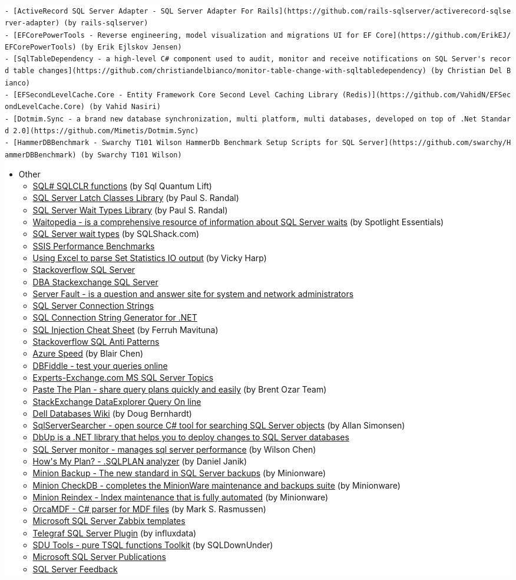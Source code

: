     - [ActiveRecord SQL Server Adapter - SQL Server Adapter For Rails](https://github.com/rails-sqlserver/activerecord-sqlserver-adapter) (by rails-sqlserver)
    - [EFCorePowerTools - Reverse engineering, model visualization and migrations UI for EF Core](https://github.com/ErikEJ/EFCorePowerTools) (by Erik Ejlskov Jensen)
    - [SqlTableDependency - a high-level C# component used to audit, monitor and receive notifications on SQL Server's record table changes](https://github.com/christiandelbianco/monitor-table-change-with-sqltabledependency) (by Christian Del Bianco)
    - [EFSecondLevelCache.Core - Entity Framework Core Second Level Caching Library (Redis)](https://github.com/VahidN/EFSecondLevelCache.Core) (by Vahid Nasiri)
    - [Dotmim.Sync - a brand new database synchronization, multi platform, multi databases, developed on top of .Net Standard 2.0](https://github.com/Mimetis/Dotmim.Sync)
    - [HammerDBBenchmark - Swarchy T101 Wilson HammerDb Benchmark Setup Scripts for SQL Server](https://github.com/swarchy/HammerDBBenchmark) (by Swarchy T101 Wilson) 
 - Other
    - [SQL# SQLCLR functions](https://sqlsharp.com/) (by Sql Quantum Lift)
    - [SQL Server Latch Classes Library](https://www.sqlskills.com/help/latches/) (by Paul S. Randal)
    - [SQL Server Wait Types Library](https://www.sqlskills.com/help/waits/) (by Paul S. Randal)
    - [Waitopedia - is a comprehensive resource of information about SQL Server waits](https://www.spotlightessentials.com/waitopedia) (by Spotlight Essentials)
    - [SQL Server wait types](https://www.sqlshack.com/sql-server-wait-types/) (by SQLShack.com)
    - [SSIS Performance Benchmarks](http://ssisperformance.com/)
    - [Using Excel to parse Set Statistics IO output](http://vickyharp.com/2012/03/using-excel-to-parse-set-statistics-io-output/) (by Vicky Harp)
    - [Stackoverflow SQL Server](http://stackoverflow.com/questions/tagged/sql-server)
    - [DBA Stackexchange SQL Server](http://dba.stackexchange.com/questions/tagged/sql-server)
    - [Server Fault - is a question and answer site for system and network administrators](https://serverfault.com/)
    - [SQL Server Connection Strings](https://www.connectionstrings.com/sql-server/)
    - [SQL Connection String Generator for .NET](https://aireforge.com/Tools/ConnectionStringGenerator)
    - [SQL Injection Cheat Sheet](https://www.netsparker.com/blog/web-security/sql-injection-cheat-sheet/) (by Ferruh Mavituna)
    - [Stackoverflow SQL Anti Patterns](http://stackoverflow.com/questions/346659/what-are-the-most-common-sql-anti-patterns)
    - [Azure Speed](http://www.azurespeed.com/) (by Blair Chen)
    - [DBFiddle - test your queries online](https://dbfiddle.uk/?rdbms=sqlserver_2019)
    - [Experts-Exchange.com MS SQL Server Topics](https://www.experts-exchange.com/topics/ms-sql-server/)
    - [Paste The Plan - share query plans quickly and easily](https://www.brentozar.com/pastetheplan/) (by Brent Ozar Team)
    - [StackExchange DataExplorer Query On line](http://data.stackexchange.com/stackoverflow/query/new)
    - [Dell Databases Wiki](http://en.community.dell.com/techcenter/storage/w/wiki/5018.sc-series-technical-documents) (by Doug Bernhardt)
    - [SqlServerSearcher - open source C# tool for searching SQL Server objects](https://github.com/CoderAllan/SqlServerSearcher) (by Allan Simonsen)
    - [DbUp is a .NET library that helps you to deploy changes to SQL Server databases](https://github.com/DbUp/DbUp)
    - [SQL Server monitor - manages sql server performance](https://github.com/unruledboy/SQLMonitor) (by Wilson Chen)
    - [How's My Plan? - .SQLPLAN analyzer](http://www.howsmyplan.com/) (by Daniel Janik)
    - [Minion Backup - The new standard in SQL Server backups](http://minionware.net/backup/) (by Minionware)
    - [Minion CheckDB - completes the MinionWare maintenance and backups suite](http://minionware.net/checkdb/) (by Minionware)
    - [Minion Reindex - Index maintenance that is fully automated](http://minionware.net/reindex/) (by Minionware)
    - [OrcaMDF - C# parser for MDF files](https://github.com/improvedk/OrcaMDF) (by Mark S. Rasmussen)
    - [Microsoft SQL Server Zabbix templates](https://share.zabbix.com/databases/microsoft-sql-server)
    - [Telegraf SQL Server Plugin](https://github.com/influxdata/telegraf/tree/master/plugins/inputs/sqlserver) (by influxdata)
    - [SDU Tools - pure TSQL functions Toolkit](https://sqldownunder.com/pages/sdu-tools) (by SQLDownUnder)
    - [Microsoft SQL Server Publications](https://www.microsoft.com/en-us/research/search/?q=sql+server&content-type=publications)
    - [SQL Server Feedback](https://feedback.azure.com/forums/908035-sql-server)